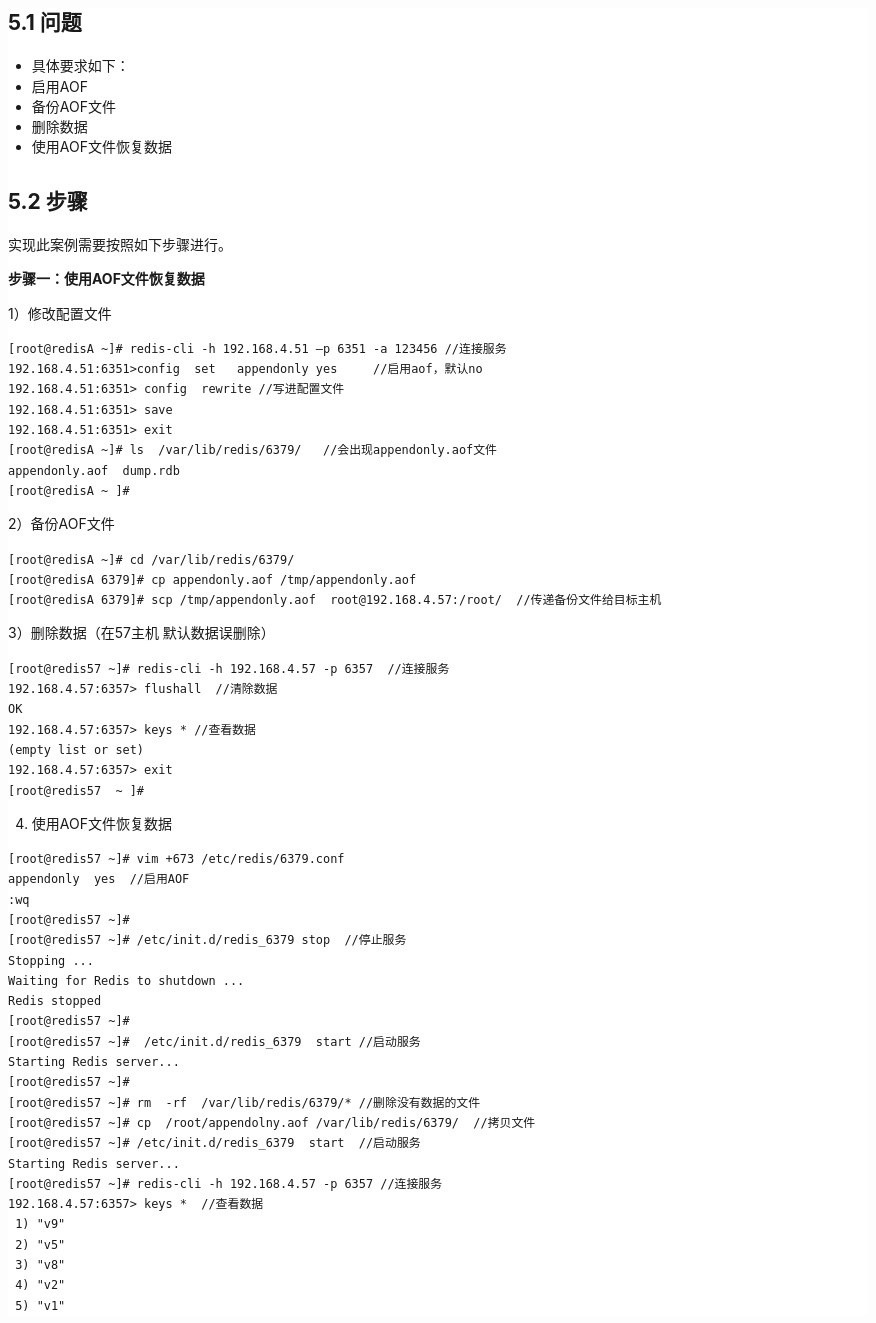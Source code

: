 ## 5.1 问题
- 具体要求如下：
- 启用AOF
- 备份AOF文件
- 删除数据
- 使用AOF文件恢复数据

## 5.2 步骤
实现此案例需要按照如下步骤进行。

**步骤一：使用AOF文件恢复数据**

1）修改配置文件
```shell
[root@redisA ~]# redis-cli -h 192.168.4.51 –p 6351 -a 123456 //连接服务
192.168.4.51:6351>config  set   appendonly yes     //启用aof，默认no
192.168.4.51:6351> config  rewrite //写进配置文件
192.168.4.51:6351> save
192.168.4.51:6351> exit
[root@redisA ~]# ls  /var/lib/redis/6379/   //会出现appendonly.aof文件
appendonly.aof  dump.rdb  
[root@redisA ~ ]# 
```
2）备份AOF文件
```shell
[root@redisA ~]# cd /var/lib/redis/6379/
[root@redisA 6379]# cp appendonly.aof /tmp/appendonly.aof
[root@redisA 6379]# scp /tmp/appendonly.aof  root@192.168.4.57:/root/  //传递备份文件给目标主机
```
3）删除数据（在57主机 默认数据误删除）
```shell
[root@redis57 ~]# redis-cli -h 192.168.4.57 -p 6357  //连接服务
192.168.4.57:6357> flushall  //清除数据
OK
192.168.4.57:6357> keys * //查看数据
(empty list or set)
192.168.4.57:6357> exit
[root@redis57  ~ ]# 
```
4) 使用AOF文件恢复数据
```shell
[root@redis57 ~]# vim +673 /etc/redis/6379.conf
appendonly  yes  //启用AOF
:wq
[root@redis57 ~]#
[root@redis57 ~]# /etc/init.d/redis_6379 stop  //停止服务
Stopping ...
Waiting for Redis to shutdown ...
Redis stopped
[root@redis57 ~]# 
[root@redis57 ~]#  /etc/init.d/redis_6379  start //启动服务
Starting Redis server...
[root@redis57 ~]# 
[root@redis57 ~]# rm  -rf  /var/lib/redis/6379/* //删除没有数据的文件
[root@redis57 ~]# cp  /root/appendolny.aof /var/lib/redis/6379/  //拷贝文件
[root@redis57 ~]# /etc/init.d/redis_6379  start  //启动服务
Starting Redis server...
[root@redis57 ~]# redis-cli -h 192.168.4.57 -p 6357 //连接服务
192.168.4.57:6357> keys *  //查看数据
 1) "v9"
 2) "v5"
 3) "v8"
 4) "v2"
 5) "v1"
```